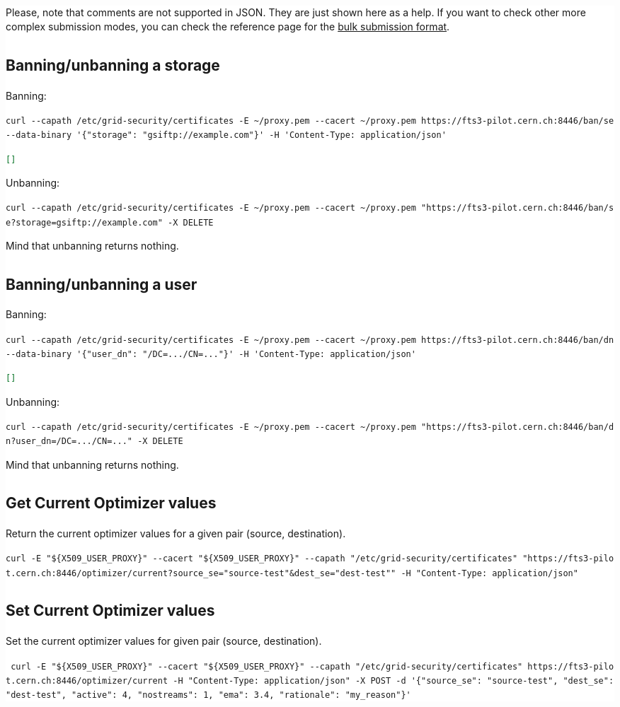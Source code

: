 Please, note that comments are not supported in JSON. They are just shown here as a help.
If you want to check other more complex submission modes, you can check the reference page for the [bulk submission format](bulk.md).

Banning/unbanning a storage
---------------------------
Banning:

`curl --capath /etc/grid-security/certificates -E ~/proxy.pem --cacert ~/proxy.pem https://fts3-pilot.cern.ch:8446/ban/se --data-binary '{"storage": "gsiftp://example.com"}' -H 'Content-Type: application/json'`
```json
[]
```

Unbanning:

`curl --capath /etc/grid-security/certificates -E ~/proxy.pem --cacert ~/proxy.pem "https://fts3-pilot.cern.ch:8446/ban/se?storage=gsiftp://example.com" -X DELETE`

Mind that unbanning returns nothing.


Banning/unbanning a user
------------------------
Banning:

`curl --capath /etc/grid-security/certificates -E ~/proxy.pem --cacert ~/proxy.pem https://fts3-pilot.cern.ch:8446/ban/dn --data-binary '{"user_dn": "/DC=.../CN=..."}' -H 'Content-Type: application/json'`
```json
[]
```

Unbanning:

`curl --capath /etc/grid-security/certificates -E ~/proxy.pem --cacert ~/proxy.pem "https://fts3-pilot.cern.ch:8446/ban/dn?user_dn=/DC=.../CN=..." -X DELETE`

Mind that unbanning returns nothing.

Get Current Optimizer values
------------------------
Return the current optimizer values for a given pair (source, destination).

`curl -E "${X509_USER_PROXY}" --cacert "${X509_USER_PROXY}" --capath "/etc/grid-security/certificates" "https://fts3-pilot.cern.ch:8446/optimizer/current?source_se="source-test"&dest_se="dest-test"" -H "Content-Type: application/json"`

Set Current Optimizer values
------------------------
Set the current optimizer values for given pair (source, destination).

` curl -E "${X509_USER_PROXY}" --cacert "${X509_USER_PROXY}" --capath "/etc/grid-security/certificates" https://fts3-pilot.cern.ch:8446/optimizer/current -H "Content-Type: application/json" -X POST -d '{"source_se": "source-test", "dest_se": "dest-test", "active": 4, "nostreams": 1, "ema": 3.4, "rationale": "my_reason"}'`

